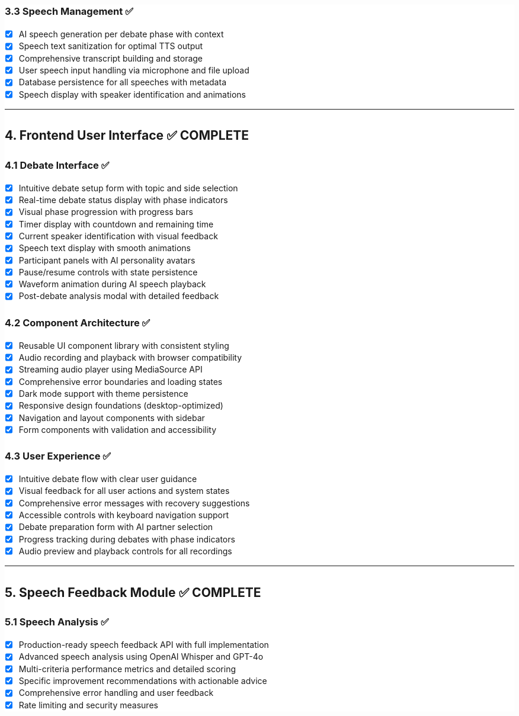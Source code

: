 ### 3.3 Speech Management ✅
- [x] AI speech generation per debate phase with context
- [x] Speech text sanitization for optimal TTS output
- [x] Comprehensive transcript building and storage
- [x] User speech input handling via microphone and file upload
- [x] Database persistence for all speeches with metadata
- [x] Speech display with speaker identification and animations

---

## 4. Frontend User Interface ✅ COMPLETE

### 4.1 Debate Interface ✅
- [x] Intuitive debate setup form with topic and side selection
- [x] Real-time debate status display with phase indicators
- [x] Visual phase progression with progress bars
- [x] Timer display with countdown and remaining time
- [x] Current speaker identification with visual feedback
- [x] Speech text display with smooth animations
- [x] Participant panels with AI personality avatars
- [x] Pause/resume controls with state persistence
- [x] Waveform animation during AI speech playback
- [x] Post-debate analysis modal with detailed feedback

### 4.2 Component Architecture ✅
- [x] Reusable UI component library with consistent styling
- [x] Audio recording and playback with browser compatibility
- [x] Streaming audio player using MediaSource API
- [x] Comprehensive error boundaries and loading states
- [x] Dark mode support with theme persistence
- [x] Responsive design foundations (desktop-optimized)
- [x] Navigation and layout components with sidebar
- [x] Form components with validation and accessibility

### 4.3 User Experience ✅
- [x] Intuitive debate flow with clear user guidance
- [x] Visual feedback for all user actions and system states
- [x] Comprehensive error messages with recovery suggestions
- [x] Accessible controls with keyboard navigation support
- [x] Debate preparation form with AI partner selection
- [x] Progress tracking during debates with phase indicators
- [x] Audio preview and playback controls for all recordings

---

## 5. Speech Feedback Module ✅ COMPLETE

### 5.1 Speech Analysis ✅
- [x] Production-ready speech feedback API with full implementation
- [x] Advanced speech analysis using OpenAI Whisper and GPT-4o
- [x] Multi-criteria performance metrics and detailed scoring
- [x] Specific improvement recommendations with actionable advice
- [x] Comprehensive error handling and user feedback
- [x] Rate limiting and security measures
